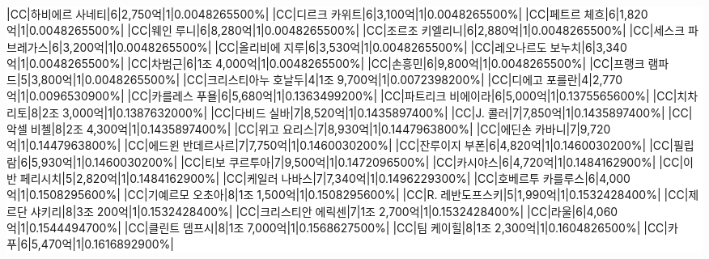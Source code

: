|CC|하비에르 사네티|6|2,750억|1|0.0048265500%|
|CC|디르크 카위트|6|3,100억|1|0.0048265500%|
|CC|페트르 체흐|6|1,820억|1|0.0048265500%|
|CC|웨인 루니|6|8,280억|1|0.0048265500%|
|CC|조르조 키엘리니|6|2,880억|1|0.0048265500%|
|CC|세스크 파브레가스|6|3,200억|1|0.0048265500%|
|CC|올리비에 지루|6|3,530억|1|0.0048265500%|
|CC|레오나르도 보누치|6|3,340억|1|0.0048265500%|
|CC|차범근|6|1조 4,000억|1|0.0048265500%|
|CC|손흥민|6|9,800억|1|0.0048265500%|
|CC|프랭크 램파드|5|3,800억|1|0.0048265500%|
|CC|크리스티아누 호날두|4|1조 9,700억|1|0.0072398200%|
|CC|디에고 포를란|4|2,770억|1|0.0096530900%|
|CC|카를레스 푸욜|6|5,680억|1|0.1363499200%|
|CC|파트리크 비에이라|6|5,000억|1|0.1375565600%|
|CC|치차리토|8|2조 3,000억|1|0.1387632000%|
|CC|다비드 실바|7|8,520억|1|0.1435897400%|
|CC|J. 콜러|7|7,850억|1|0.1435897400%|
|CC|악셀 비첼|8|2조 4,300억|1|0.1435897400%|
|CC|위고 요리스|7|8,930억|1|0.1447963800%|
|CC|에딘손 카바니|7|9,720억|1|0.1447963800%|
|CC|에드윈 반데르사르|7|7,750억|1|0.1460030200%|
|CC|잔루이지 부폰|6|4,820억|1|0.1460030200%|
|CC|필립 람|6|5,930억|1|0.1460030200%|
|CC|티보 쿠르투아|7|9,500억|1|0.1472096500%|
|CC|카시야스|6|4,720억|1|0.1484162900%|
|CC|이반 페리시치|5|2,820억|1|0.1484162900%|
|CC|케일러 나바스|7|7,340억|1|0.1496229300%|
|CC|호베르투 카를루스|6|4,000억|1|0.1508295600%|
|CC|기예르모 오초아|8|1조 1,500억|1|0.1508295600%|
|CC|R. 레반도프스키|5|1,990억|1|0.1532428400%|
|CC|제르단 샤키리|8|3조 200억|1|0.1532428400%|
|CC|크리스티안 에릭센|7|1조 2,700억|1|0.1532428400%|
|CC|라울|6|4,060억|1|0.1544494700%|
|CC|클린트 뎀프시|8|1조 7,000억|1|0.1568627500%|
|CC|팀 케이힐|8|1조 2,300억|1|0.1604826500%|
|CC|카푸|6|5,470억|1|0.1616892900%|